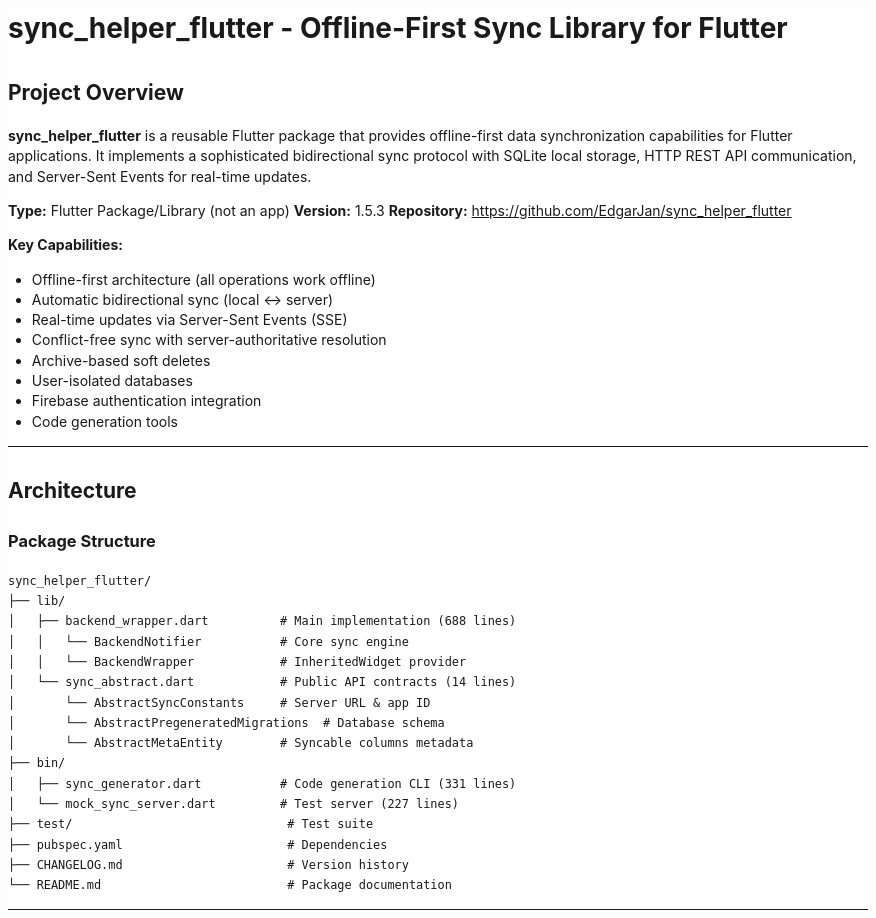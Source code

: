 # sync_helper_flutter - Offline-First Sync Library for Flutter

## Project Overview

**sync_helper_flutter** is a reusable Flutter package that provides offline-first data synchronization capabilities for Flutter applications. It implements a sophisticated bidirectional sync protocol with SQLite local storage, HTTP REST API communication, and Server-Sent Events for real-time updates.

**Type:** Flutter Package/Library (not an app)
**Version:** 1.5.3
**Repository:** https://github.com/EdgarJan/sync_helper_flutter

**Key Capabilities:**
- Offline-first architecture (all operations work offline)
- Automatic bidirectional sync (local ↔ server)
- Real-time updates via Server-Sent Events (SSE)
- Conflict-free sync with server-authoritative resolution
- Archive-based soft deletes
- User-isolated databases
- Firebase authentication integration
- Code generation tools

---

## Architecture

### Package Structure

```
sync_helper_flutter/
├── lib/
│   ├── backend_wrapper.dart          # Main implementation (688 lines)
│   │   └── BackendNotifier           # Core sync engine
│   │   └── BackendWrapper            # InheritedWidget provider
│   └── sync_abstract.dart            # Public API contracts (14 lines)
│       └── AbstractSyncConstants     # Server URL & app ID
│       └── AbstractPregeneratedMigrations  # Database schema
│       └── AbstractMetaEntity        # Syncable columns metadata
├── bin/
│   ├── sync_generator.dart           # Code generation CLI (331 lines)
│   └── mock_sync_server.dart         # Test server (227 lines)
├── test/                              # Test suite
├── pubspec.yaml                       # Dependencies
├── CHANGELOG.md                       # Version history
└── README.md                          # Package documentation
```

---
